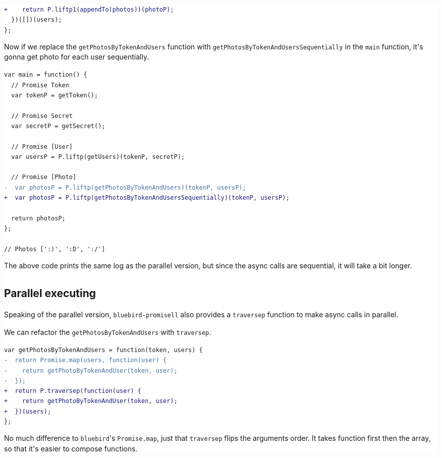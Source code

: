 ```diff
+    return P.liftp1(appendTo(photos))(photoP);
  })([])(users);
};
```

Now if we replace the `getPhotosByTokenAndUsers` function with `getPhotosByTokenAndUsersSequentially` in the `main` function,
it's gonna get photo for each user sequentially.

```diff
var main = function() {
  // Promise Token
  var tokenP = getToken();

  // Promise Secret
  var secretP = getSecret();

  // Promise [User]
  var usersP = P.liftp(getUsers)(tokenP, secretP);

  // Promise [Photo]
-  var photosP = P.liftp(getPhotosByTokenAndUsers)(tokenP, usersP);
+  var photosP = P.liftp(getPhotosByTokenAndUsersSequentially)(tokenP, usersP);

  return photosP;
};

// Photos [':)', ':D', ':/']
```

The above code prints the same log as the parallel version, but since the async calls are sequential, it will take a bit longer.

Parallel executing
-----------------------------------
Speaking of the parallel version, `bluebird-promisell` also provides a `traversep` function to make async calls in parallel.

We can refactor the `getPhotosByTokenAndUsers` with `traversep`.

```diff
var getPhotosByTokenAndUsers = function(token, users) {
-  return Promise.map(users, function(user) {
-    return getPhotoByTokenAndUser(token, user);
-  });
+  return P.traversep(function(user) {
+    return getPhotoByTokenAndUser(token, user);
+  })(users);
};
```

No much difference to `bluebird`'s `Promise.map`, just that `traversep` flips the arguments order. It takes function first then the array,
so that it's easier to compose functions.

